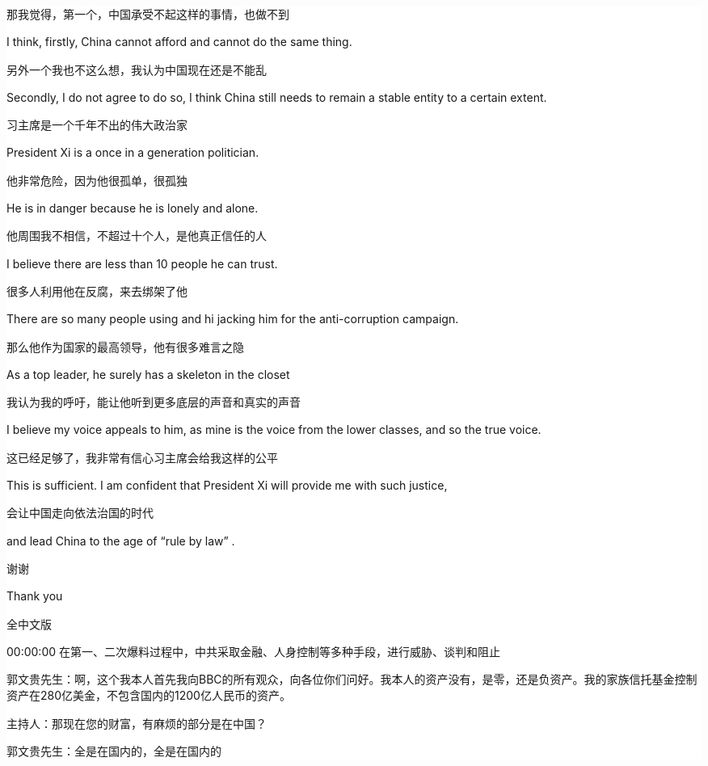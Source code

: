 
那我觉得，第一个，中国承受不起这样的事情，也做不到 

I think, firstly, China cannot afford and cannot do the same thing. 


另外一个我也不这么想，我认为中国现在还是不能乱 

Secondly, I do not agree to do so, I think China still needs to remain a stable entity to a certain extent. 


习主席是一个千年不出的伟大政治家 

President Xi is a once in a generation politician. 


他非常危险，因为他很孤单，很孤独 

He is in danger because he is lonely and alone. 


他周围我不相信，不超过十个人，是他真正信任的人 

I believe there are less than 10 people he can trust. 


很多人利用他在反腐，来去绑架了他 

There are so many people using and hi jacking him for the anti-corruption campaign. 


那么他作为国家的最高领导，他有很多难言之隐 

As a top leader, he surely has a skeleton in the closet 


我认为我的呼吁，能让他听到更多底层的声音和真实的声音 

I believe my voice appeals to him, as mine is the voice from the lower classes, and so the true voice. 


这已经足够了，我非常有信心习主席会给我这样的公平 

This is sufficient. I am confident that President Xi will provide me with such justice, 


会让中国走向依法治国的时代 

and lead China to the age of “rule by law” . 


谢谢 

Thank you 

全中文版

00:00:00  在第一、二次爆料过程中，中共采取金融、人身控制等多种手段，进行威胁、谈判和阻止

郭文贵先生：啊，这个我本人首先我向BBC的所有观众，向各位你们问好。我本人的资产没有，是零，还是负资产。我的家族信托基金控制资产在280亿美金，不包含国内的1200亿人民币的资产。


主持人：那现在您的财富，有麻烦的部分是在中国？


郭文贵先生：全是在国内的，全是在国内的
